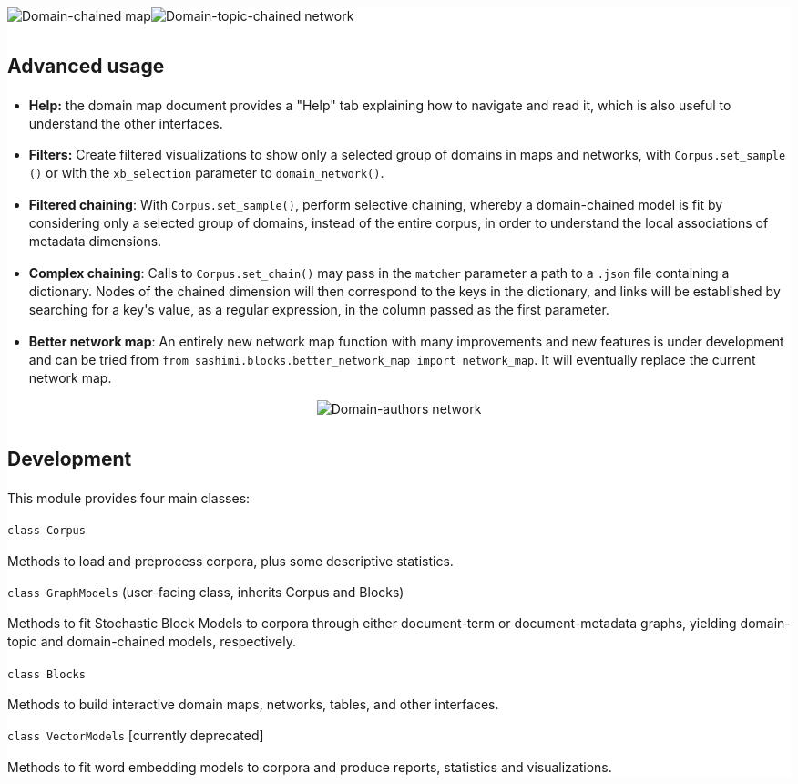 <img alt="Domain-chained map" src="https://docs.cortext.net/wp-content/uploads/Screenshot-from-2023-06-28-11-02-16.png" width="50%"><img alt="Domain-topic-chained network" src="https://docs.cortext.net/wp-content/uploads/Screenshot-from-2022-11-19-17-45-15.png" width="50%">

## Advanced usage

- **Help:** the domain map document provides a "Help" tab explaining how to navigate and read it, which is also useful to understand the other interfaces.

- **Filters:** Create filtered visualizations to show only a selected group of domains in maps and networks, with `Corpus.set_sample()` or with the `xb_selection` parameter to `domain_network()`.

- **Filtered chaining**: With `Corpus.set_sample()`, perform selective chaining, whereby a domain-chained model is fit by considering only a selected group of domains, instead of the entire corpus, in order to understand the local associations of metadata dimensions.

- **Complex chaining**: Calls to `Corpus.set_chain()` may pass in the `matcher` parameter a path to a `.json` file containing a dictionary. Nodes of the chained dimension will then correspond to the keys in the dictionary, and links will be established by searching for a key's value, as a regular expression, in the column passed as the first parameter.

- **Better network map**: An entirely new network map function with many improvements and new features is under development and can be tried from `from sashimi.blocks.better_network_map import network_map`. It will eventually replace the current network map.

<div align="center">
<img
  alt="Domain-authors network"
  src="https://docs.cortext.net/wp-content/uploads/Image-2.png"
  width="62%">
</div>

Development
-----------

This module provides four main classes:

`class Corpus`

Methods to load and preprocess corpora, plus some descriptive statistics.

`class GraphModels` (user-facing class, inherits Corpus and Blocks)

Methods to fit Stochastic Block Models to corpora through either document-term or document-metadata graphs, yielding domain-topic and domain-chained models, respectively.

`class Blocks`

Methods to build interactive domain maps, networks, tables, and other interfaces.

`class VectorModels` [currently deprecated]

Methods to fit word embedding models to corpora and produce reports, statistics and visualizations.

